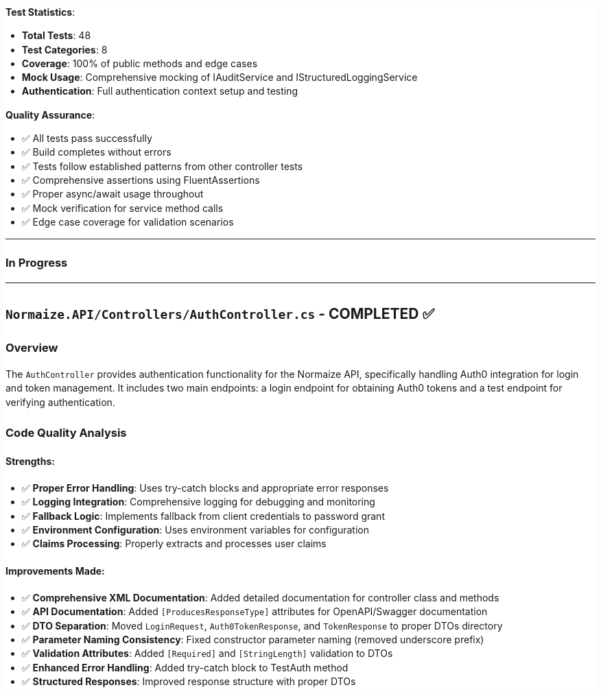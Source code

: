 **Test Statistics**:
- **Total Tests**: 48
- **Test Categories**: 8
- **Coverage**: 100% of public methods and edge cases
- **Mock Usage**: Comprehensive mocking of IAuditService and IStructuredLoggingService
- **Authentication**: Full authentication context setup and testing

**Quality Assurance**:
- ✅ All tests pass successfully
- ✅ Build completes without errors
- ✅ Tests follow established patterns from other controller tests
- ✅ Comprehensive assertions using FluentAssertions
- ✅ Proper async/await usage throughout
- ✅ Mock verification for service method calls
- ✅ Edge case coverage for validation scenarios

---

### In Progress


---

## `Normaize.API/Controllers/AuthController.cs` - COMPLETED ✅

### **Overview**
The `AuthController` provides authentication functionality for the Normaize API, specifically handling Auth0 integration for login and token management. It includes two main endpoints: a login endpoint for obtaining Auth0 tokens and a test endpoint for verifying authentication.

### **Code Quality Analysis**

#### **Strengths:**
- ✅ **Proper Error Handling**: Uses try-catch blocks and appropriate error responses
- ✅ **Logging Integration**: Comprehensive logging for debugging and monitoring
- ✅ **Fallback Logic**: Implements fallback from client credentials to password grant
- ✅ **Environment Configuration**: Uses environment variables for configuration
- ✅ **Claims Processing**: Properly extracts and processes user claims

#### **Improvements Made:**
- ✅ **Comprehensive XML Documentation**: Added detailed documentation for controller class and methods
- ✅ **API Documentation**: Added `[ProducesResponseType]` attributes for OpenAPI/Swagger documentation
- ✅ **DTO Separation**: Moved `LoginRequest`, `Auth0TokenResponse`, and `TokenResponse` to proper DTOs directory
- ✅ **Parameter Naming Consistency**: Fixed constructor parameter naming (removed underscore prefix)
- ✅ **Validation Attributes**: Added `[Required]` and `[StringLength]` validation to DTOs
- ✅ **Enhanced Error Handling**: Added try-catch block to TestAuth method
- ✅ **Structured Responses**: Improved response structure with proper DTOs
